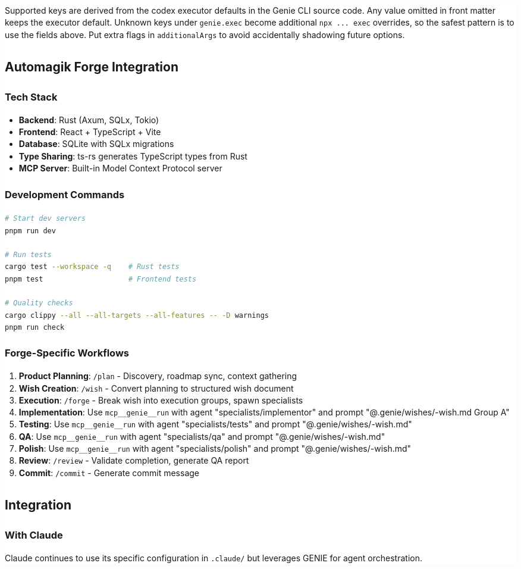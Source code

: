 Supported keys are derived from the codex executor defaults
in the Genie CLI source code. Any value omitted in front matter keeps
the executor default. Unknown keys under `genie.exec` become additional `npx ...
exec` overrides, so the safest pattern is to use the fields above. Put extra
flags in `additionalArgs` to avoid accidentally shadowing future options.

## Automagik Forge Integration

### Tech Stack
- **Backend**: Rust (Axum, SQLx, Tokio)
- **Frontend**: React + TypeScript + Vite
- **Database**: SQLite with SQLx migrations
- **Type Sharing**: ts-rs generates TypeScript types from Rust
- **MCP Server**: Built-in Model Context Protocol server

### Development Commands
```bash
# Start dev servers
pnpm run dev

# Run tests
cargo test --workspace -q    # Rust tests
pnpm test                    # Frontend tests

# Quality checks
cargo clippy --all --all-targets --all-features -- -D warnings
pnpm run check
```

### Forge-Specific Workflows

1. **Product Planning**: `/plan` - Discovery, roadmap sync, context gathering
2. **Wish Creation**: `/wish` - Convert planning to structured wish document
3. **Execution**: `/forge` - Break wish into execution groups, spawn specialists
4. **Implementation**: Use `mcp__genie__run` with agent "specialists/implementor" and prompt "@.genie/wishes/<slug>-wish.md Group A"
5. **Testing**: Use `mcp__genie__run` with agent "specialists/tests" and prompt "@.genie/wishes/<slug>-wish.md"
6. **QA**: Use `mcp__genie__run` with agent "specialists/qa" and prompt "@.genie/wishes/<slug>-wish.md"
7. **Polish**: Use `mcp__genie__run` with agent "specialists/polish" and prompt "@.genie/wishes/<slug>-wish.md"
8. **Review**: `/review` - Validate completion, generate QA report
9. **Commit**: `/commit` - Generate commit message

## Integration

### With Claude
Claude continues to use its specific configuration in `.claude/` but leverages GENIE for agent orchestration.
